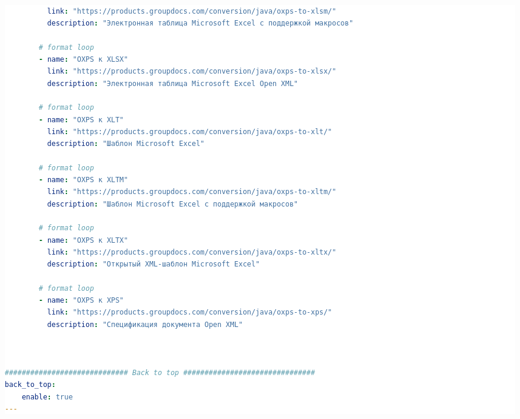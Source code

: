 ```yaml
          link: "https://products.groupdocs.com/conversion/java/oxps-to-xlsm/"
          description: "Электронная таблица Microsoft Excel с поддержкой макросов"

        # format loop
        - name: "OXPS к XLSX"
          link: "https://products.groupdocs.com/conversion/java/oxps-to-xlsx/"
          description: "Электронная таблица Microsoft Excel Open XML"

        # format loop
        - name: "OXPS к XLT"
          link: "https://products.groupdocs.com/conversion/java/oxps-to-xlt/"
          description: "Шаблон Microsoft Excel"

        # format loop
        - name: "OXPS к XLTM"
          link: "https://products.groupdocs.com/conversion/java/oxps-to-xltm/"
          description: "Шаблон Microsoft Excel с поддержкой макросов"

        # format loop
        - name: "OXPS к XLTX"
          link: "https://products.groupdocs.com/conversion/java/oxps-to-xltx/"
          description: "Открытый XML-шаблон Microsoft Excel"

        # format loop
        - name: "OXPS к XPS"
          link: "https://products.groupdocs.com/conversion/java/oxps-to-xps/"
          description: "Спецификация документа Open XML"



############################# Back to top ###############################
back_to_top:
    enable: true
---
```

